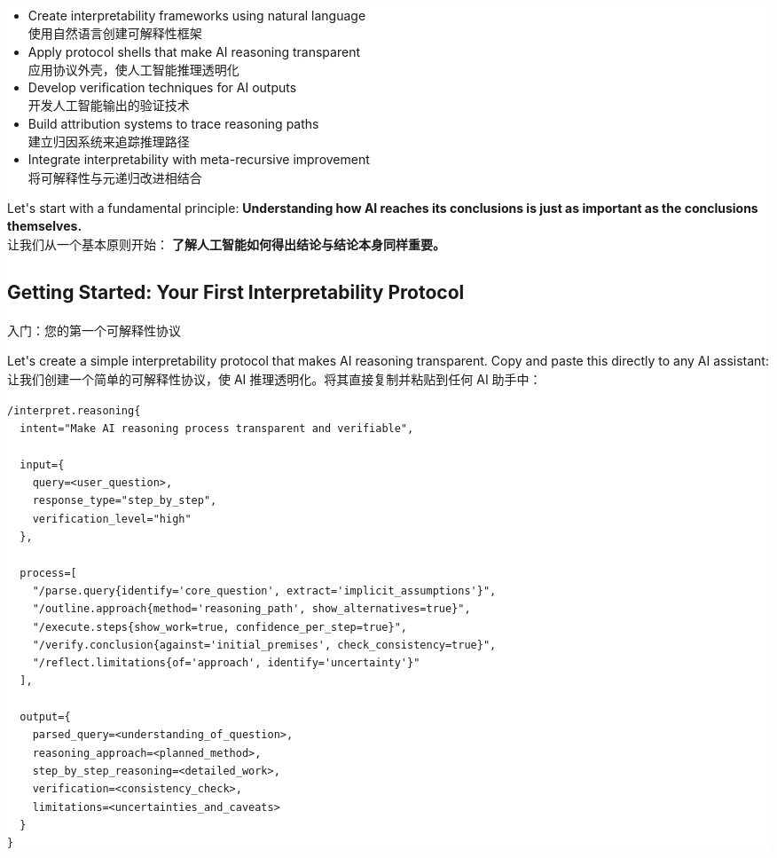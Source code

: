 - Create interpretability frameworks using natural language  
    使用自然语言创建可解释性框架
- Apply protocol shells that make AI reasoning transparent  
    应用协议外壳，使人工智能推理透明化
- Develop verification techniques for AI outputs  
    开发人工智能输出的验证技术
- Build attribution systems to trace reasoning paths  
    建立归因系统来追踪推理路径
- Integrate interpretability with meta-recursive improvement  
    将可解释性与元递归改进相结合

Let's start with a fundamental principle: **Understanding how AI reaches its conclusions is just as important as the conclusions themselves.**  
让我们从一个基本原则开始： **了解人工智能如何得出结论与结论本身同样重要。**

## Getting Started: Your First Interpretability Protocol  
入门：您的第一个可解释性协议

[](https://github.com/KashiwaByte/Context-Engineering-Chinese-Bilingual/blob/main/Chinese-Bilingual/NOCODE/00_foundations/07_interpretability.md#getting-started-your-first-interpretability-protocol)

Let's create a simple interpretability protocol that makes AI reasoning transparent. Copy and paste this directly to any AI assistant:  
让我们创建一个简单的可解释性协议，使 AI 推理透明化。将其直接复制并粘贴到任何 AI 助手中：

```
/interpret.reasoning{
  intent="Make AI reasoning process transparent and verifiable",
  
  input={
    query=<user_question>,
    response_type="step_by_step",
    verification_level="high"
  },
  
  process=[
    "/parse.query{identify='core_question', extract='implicit_assumptions'}",
    "/outline.approach{method='reasoning_path', show_alternatives=true}",
    "/execute.steps{show_work=true, confidence_per_step=true}",
    "/verify.conclusion{against='initial_premises', check_consistency=true}",
    "/reflect.limitations{of='approach', identify='uncertainty'}"
  ],
  
  output={
    parsed_query=<understanding_of_question>,
    reasoning_approach=<planned_method>,
    step_by_step_reasoning=<detailed_work>,
    verification=<consistency_check>,
    limitations=<uncertainties_and_caveats>
  }
}
```
